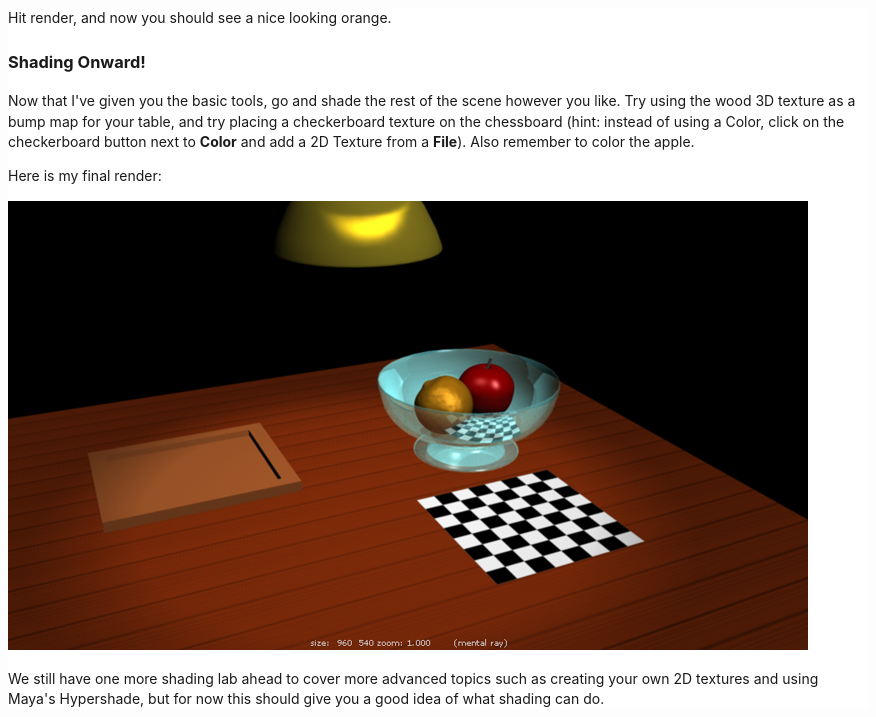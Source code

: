 
Hit render, and now you should see a nice looking orange.

### Shading Onward!

Now that I've given you the basic tools, go and shade the rest of the scene however you like.  Try using the wood 3D texture as a bump map for your table, and try placing a checkerboard texture on the chessboard (hint: instead of using a Color, click on the checkerboard button next to **Color** and add a 2D Texture from a **File**).  Also remember to color the apple.

Here is my final render:

![Maya Image](/images/shading/shader_021.png)

We still have one more shading lab ahead to cover more advanced topics such as creating your own 2D textures and using Maya's Hypershade, but for now this should give you a good idea of what shading can do.

